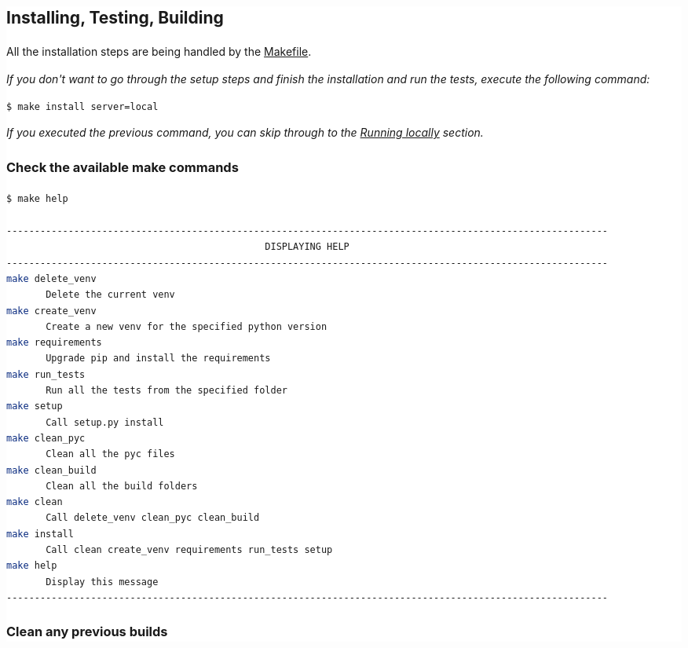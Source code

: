 ## Installing, Testing, Building <a name = "installing"></a>

All the installation steps are being handled by the [Makefile](Makefile).

<i>If you don't want to go through the setup steps and finish the installation and run the tests,
execute the following command:</i>

```bash
$ make install server=local
```

<i>If you executed the previous command, you can skip through to the [Running locally](#run_locally) section.</i>

### Check the available make commands <a name = "check_make_commamnds"></a>

```bash
$ make help

-----------------------------------------------------------------------------------------------------------
                                              DISPLAYING HELP                                              
-----------------------------------------------------------------------------------------------------------
make delete_venv
       Delete the current venv
make create_venv
       Create a new venv for the specified python version
make requirements
       Upgrade pip and install the requirements
make run_tests
       Run all the tests from the specified folder
make setup
       Call setup.py install
make clean_pyc
       Clean all the pyc files
make clean_build
       Clean all the build folders
make clean
       Call delete_venv clean_pyc clean_build
make install
       Call clean create_venv requirements run_tests setup
make help
       Display this message
-----------------------------------------------------------------------------------------------------------
```

### Clean any previous builds <a name = "clean_previous"></a>
